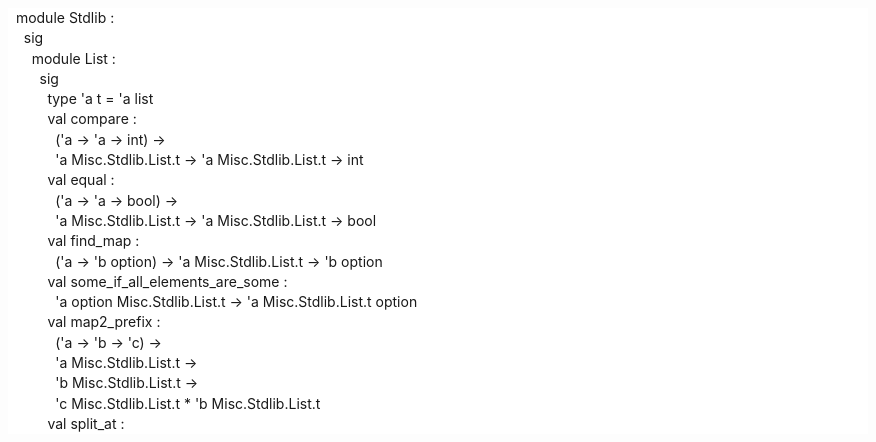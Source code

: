 &nbsp;&nbsp;<span class="keyword">module</span>&nbsp;<span class="constructor">Stdlib</span>&nbsp;:<br>
&nbsp;&nbsp;&nbsp;&nbsp;<span class="keyword">sig</span><br>
&nbsp;&nbsp;&nbsp;&nbsp;&nbsp;&nbsp;<span class="keyword">module</span>&nbsp;<span class="constructor">List</span>&nbsp;:<br>
&nbsp;&nbsp;&nbsp;&nbsp;&nbsp;&nbsp;&nbsp;&nbsp;<span class="keyword">sig</span><br>
&nbsp;&nbsp;&nbsp;&nbsp;&nbsp;&nbsp;&nbsp;&nbsp;&nbsp;&nbsp;<span class="keyword">type</span>&nbsp;<span class="keywordsign">'</span>a&nbsp;t&nbsp;=&nbsp;<span class="keywordsign">'</span>a&nbsp;list<br>
&nbsp;&nbsp;&nbsp;&nbsp;&nbsp;&nbsp;&nbsp;&nbsp;&nbsp;&nbsp;<span class="keyword">val</span>&nbsp;compare&nbsp;:<br>
&nbsp;&nbsp;&nbsp;&nbsp;&nbsp;&nbsp;&nbsp;&nbsp;&nbsp;&nbsp;&nbsp;&nbsp;(<span class="keywordsign">'</span>a&nbsp;<span class="keywordsign">-&gt;</span>&nbsp;<span class="keywordsign">'</span>a&nbsp;<span class="keywordsign">-&gt;</span>&nbsp;int)&nbsp;<span class="keywordsign">-&gt;</span><br>
&nbsp;&nbsp;&nbsp;&nbsp;&nbsp;&nbsp;&nbsp;&nbsp;&nbsp;&nbsp;&nbsp;&nbsp;<span class="keywordsign">'</span>a&nbsp;<span class="constructor">Misc</span>.<span class="constructor">Stdlib</span>.<span class="constructor">List</span>.t&nbsp;<span class="keywordsign">-&gt;</span>&nbsp;<span class="keywordsign">'</span>a&nbsp;<span class="constructor">Misc</span>.<span class="constructor">Stdlib</span>.<span class="constructor">List</span>.t&nbsp;<span class="keywordsign">-&gt;</span>&nbsp;int<br>
&nbsp;&nbsp;&nbsp;&nbsp;&nbsp;&nbsp;&nbsp;&nbsp;&nbsp;&nbsp;<span class="keyword">val</span>&nbsp;equal&nbsp;:<br>
&nbsp;&nbsp;&nbsp;&nbsp;&nbsp;&nbsp;&nbsp;&nbsp;&nbsp;&nbsp;&nbsp;&nbsp;(<span class="keywordsign">'</span>a&nbsp;<span class="keywordsign">-&gt;</span>&nbsp;<span class="keywordsign">'</span>a&nbsp;<span class="keywordsign">-&gt;</span>&nbsp;bool)&nbsp;<span class="keywordsign">-&gt;</span><br>
&nbsp;&nbsp;&nbsp;&nbsp;&nbsp;&nbsp;&nbsp;&nbsp;&nbsp;&nbsp;&nbsp;&nbsp;<span class="keywordsign">'</span>a&nbsp;<span class="constructor">Misc</span>.<span class="constructor">Stdlib</span>.<span class="constructor">List</span>.t&nbsp;<span class="keywordsign">-&gt;</span>&nbsp;<span class="keywordsign">'</span>a&nbsp;<span class="constructor">Misc</span>.<span class="constructor">Stdlib</span>.<span class="constructor">List</span>.t&nbsp;<span class="keywordsign">-&gt;</span>&nbsp;bool<br>
&nbsp;&nbsp;&nbsp;&nbsp;&nbsp;&nbsp;&nbsp;&nbsp;&nbsp;&nbsp;<span class="keyword">val</span>&nbsp;find_map&nbsp;:<br>
&nbsp;&nbsp;&nbsp;&nbsp;&nbsp;&nbsp;&nbsp;&nbsp;&nbsp;&nbsp;&nbsp;&nbsp;(<span class="keywordsign">'</span>a&nbsp;<span class="keywordsign">-&gt;</span>&nbsp;<span class="keywordsign">'</span>b&nbsp;option)&nbsp;<span class="keywordsign">-&gt;</span>&nbsp;<span class="keywordsign">'</span>a&nbsp;<span class="constructor">Misc</span>.<span class="constructor">Stdlib</span>.<span class="constructor">List</span>.t&nbsp;<span class="keywordsign">-&gt;</span>&nbsp;<span class="keywordsign">'</span>b&nbsp;option<br>
&nbsp;&nbsp;&nbsp;&nbsp;&nbsp;&nbsp;&nbsp;&nbsp;&nbsp;&nbsp;<span class="keyword">val</span>&nbsp;some_if_all_elements_are_some&nbsp;:<br>
&nbsp;&nbsp;&nbsp;&nbsp;&nbsp;&nbsp;&nbsp;&nbsp;&nbsp;&nbsp;&nbsp;&nbsp;<span class="keywordsign">'</span>a&nbsp;option&nbsp;<span class="constructor">Misc</span>.<span class="constructor">Stdlib</span>.<span class="constructor">List</span>.t&nbsp;<span class="keywordsign">-&gt;</span>&nbsp;<span class="keywordsign">'</span>a&nbsp;<span class="constructor">Misc</span>.<span class="constructor">Stdlib</span>.<span class="constructor">List</span>.t&nbsp;option<br>
&nbsp;&nbsp;&nbsp;&nbsp;&nbsp;&nbsp;&nbsp;&nbsp;&nbsp;&nbsp;<span class="keyword">val</span>&nbsp;map2_prefix&nbsp;:<br>
&nbsp;&nbsp;&nbsp;&nbsp;&nbsp;&nbsp;&nbsp;&nbsp;&nbsp;&nbsp;&nbsp;&nbsp;(<span class="keywordsign">'</span>a&nbsp;<span class="keywordsign">-&gt;</span>&nbsp;<span class="keywordsign">'</span>b&nbsp;<span class="keywordsign">-&gt;</span>&nbsp;<span class="keywordsign">'</span>c)&nbsp;<span class="keywordsign">-&gt;</span><br>
&nbsp;&nbsp;&nbsp;&nbsp;&nbsp;&nbsp;&nbsp;&nbsp;&nbsp;&nbsp;&nbsp;&nbsp;<span class="keywordsign">'</span>a&nbsp;<span class="constructor">Misc</span>.<span class="constructor">Stdlib</span>.<span class="constructor">List</span>.t&nbsp;<span class="keywordsign">-&gt;</span><br>
&nbsp;&nbsp;&nbsp;&nbsp;&nbsp;&nbsp;&nbsp;&nbsp;&nbsp;&nbsp;&nbsp;&nbsp;<span class="keywordsign">'</span>b&nbsp;<span class="constructor">Misc</span>.<span class="constructor">Stdlib</span>.<span class="constructor">List</span>.t&nbsp;<span class="keywordsign">-&gt;</span><br>
&nbsp;&nbsp;&nbsp;&nbsp;&nbsp;&nbsp;&nbsp;&nbsp;&nbsp;&nbsp;&nbsp;&nbsp;<span class="keywordsign">'</span>c&nbsp;<span class="constructor">Misc</span>.<span class="constructor">Stdlib</span>.<span class="constructor">List</span>.t&nbsp;*&nbsp;<span class="keywordsign">'</span>b&nbsp;<span class="constructor">Misc</span>.<span class="constructor">Stdlib</span>.<span class="constructor">List</span>.t<br>
&nbsp;&nbsp;&nbsp;&nbsp;&nbsp;&nbsp;&nbsp;&nbsp;&nbsp;&nbsp;<span class="keyword">val</span>&nbsp;split_at&nbsp;:<br>